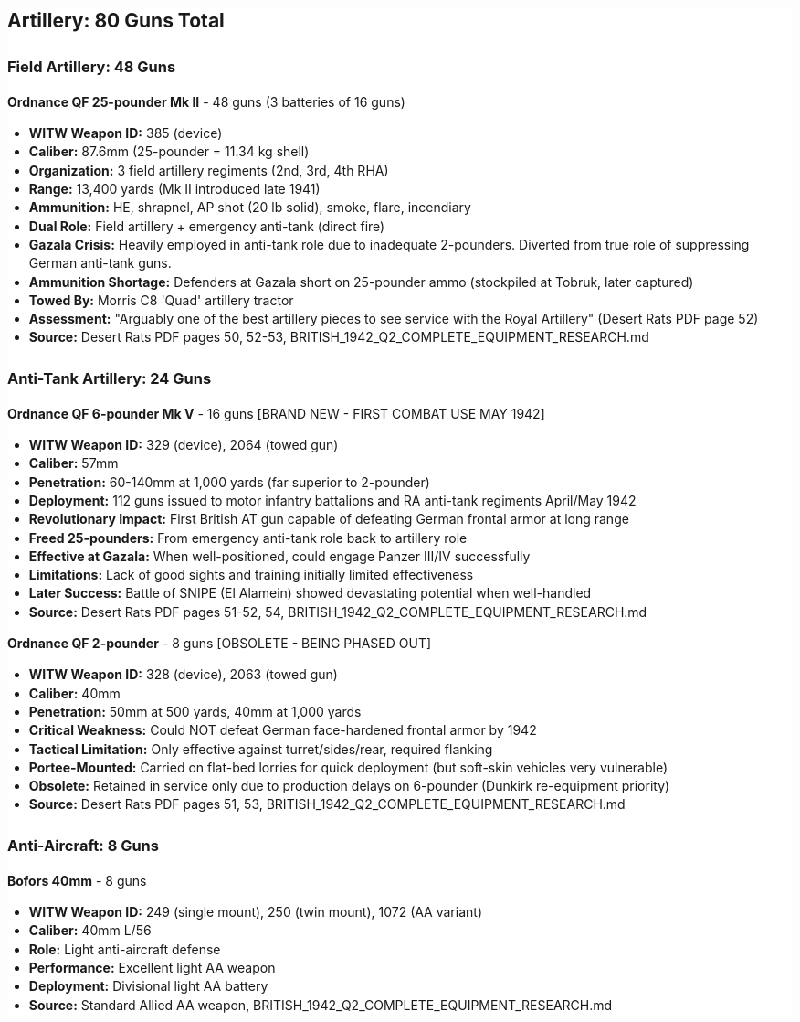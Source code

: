 ## Artillery: 80 Guns Total

### Field Artillery: 48 Guns

**Ordnance QF 25-pounder Mk II** - 48 guns (3 batteries of 16 guns)
- **WITW Weapon ID:** 385 (device)
- **Caliber:** 87.6mm (25-pounder = 11.34 kg shell)
- **Organization:** 3 field artillery regiments (2nd, 3rd, 4th RHA)
- **Range:** 13,400 yards (Mk II introduced late 1941)
- **Ammunition:** HE, shrapnel, AP shot (20 lb solid), smoke, flare, incendiary
- **Dual Role:** Field artillery + emergency anti-tank (direct fire)
- **Gazala Crisis:** Heavily employed in anti-tank role due to inadequate 2-pounders. Diverted from true role of suppressing German anti-tank guns.
- **Ammunition Shortage:** Defenders at Gazala short on 25-pounder ammo (stockpiled at Tobruk, later captured)
- **Towed By:** Morris C8 'Quad' artillery tractor
- **Assessment:** "Arguably one of the best artillery pieces to see service with the Royal Artillery" (Desert Rats PDF page 52)
- **Source:** Desert Rats PDF pages 50, 52-53, BRITISH_1942_Q2_COMPLETE_EQUIPMENT_RESEARCH.md

### Anti-Tank Artillery: 24 Guns

**Ordnance QF 6-pounder Mk V** - 16 guns [BRAND NEW - FIRST COMBAT USE MAY 1942]
- **WITW Weapon ID:** 329 (device), 2064 (towed gun)
- **Caliber:** 57mm
- **Penetration:** 60-140mm at 1,000 yards (far superior to 2-pounder)
- **Deployment:** 112 guns issued to motor infantry battalions and RA anti-tank regiments April/May 1942
- **Revolutionary Impact:** First British AT gun capable of defeating German frontal armor at long range
- **Freed 25-pounders:** From emergency anti-tank role back to artillery role
- **Effective at Gazala:** When well-positioned, could engage Panzer III/IV successfully
- **Limitations:** Lack of good sights and training initially limited effectiveness
- **Later Success:** Battle of SNIPE (El Alamein) showed devastating potential when well-handled
- **Source:** Desert Rats PDF pages 51-52, 54, BRITISH_1942_Q2_COMPLETE_EQUIPMENT_RESEARCH.md

**Ordnance QF 2-pounder** - 8 guns [OBSOLETE - BEING PHASED OUT]
- **WITW Weapon ID:** 328 (device), 2063 (towed gun)
- **Caliber:** 40mm
- **Penetration:** 50mm at 500 yards, 40mm at 1,000 yards
- **Critical Weakness:** Could NOT defeat German face-hardened frontal armor by 1942
- **Tactical Limitation:** Only effective against turret/sides/rear, required flanking
- **Portee-Mounted:** Carried on flat-bed lorries for quick deployment (but soft-skin vehicles very vulnerable)
- **Obsolete:** Retained in service only due to production delays on 6-pounder (Dunkirk re-equipment priority)
- **Source:** Desert Rats PDF pages 51, 53, BRITISH_1942_Q2_COMPLETE_EQUIPMENT_RESEARCH.md

### Anti-Aircraft: 8 Guns

**Bofors 40mm** - 8 guns
- **WITW Weapon ID:** 249 (single mount), 250 (twin mount), 1072 (AA variant)
- **Caliber:** 40mm L/56
- **Role:** Light anti-aircraft defense
- **Performance:** Excellent light AA weapon
- **Deployment:** Divisional light AA battery
- **Source:** Standard Allied AA weapon, BRITISH_1942_Q2_COMPLETE_EQUIPMENT_RESEARCH.md
